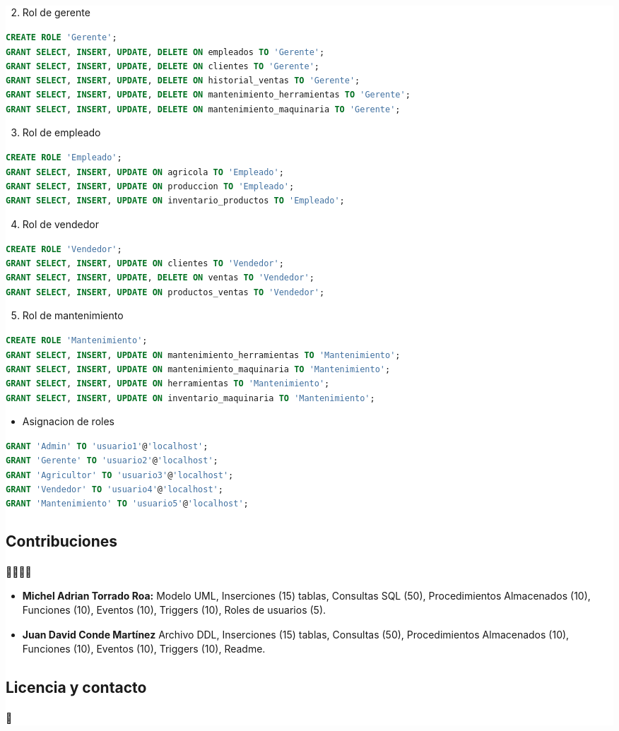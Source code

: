 2. Rol de gerente
```sql
CREATE ROLE 'Gerente';
GRANT SELECT, INSERT, UPDATE, DELETE ON empleados TO 'Gerente';
GRANT SELECT, INSERT, UPDATE, DELETE ON clientes TO 'Gerente';
GRANT SELECT, INSERT, UPDATE, DELETE ON historial_ventas TO 'Gerente';
GRANT SELECT, INSERT, UPDATE, DELETE ON mantenimiento_herramientas TO 'Gerente';
GRANT SELECT, INSERT, UPDATE, DELETE ON mantenimiento_maquinaria TO 'Gerente';
```

3. Rol de empleado
```sql
CREATE ROLE 'Empleado';
GRANT SELECT, INSERT, UPDATE ON agricola TO 'Empleado';
GRANT SELECT, INSERT, UPDATE ON produccion TO 'Empleado';
GRANT SELECT, INSERT, UPDATE ON inventario_productos TO 'Empleado';
```

4. Rol de vendedor
```sql
CREATE ROLE 'Vendedor';
GRANT SELECT, INSERT, UPDATE ON clientes TO 'Vendedor';
GRANT SELECT, INSERT, UPDATE, DELETE ON ventas TO 'Vendedor';
GRANT SELECT, INSERT, UPDATE ON productos_ventas TO 'Vendedor';
```

5. Rol de mantenimiento
```sql
CREATE ROLE 'Mantenimiento';
GRANT SELECT, INSERT, UPDATE ON mantenimiento_herramientas TO 'Mantenimiento';
GRANT SELECT, INSERT, UPDATE ON mantenimiento_maquinaria TO 'Mantenimiento';
GRANT SELECT, INSERT, UPDATE ON herramientas TO 'Mantenimiento';
GRANT SELECT, INSERT, UPDATE ON inventario_maquinaria TO 'Mantenimiento';
```

- Asignacion de roles
```sql
GRANT 'Admin' TO 'usuario1'@'localhost';
GRANT 'Gerente' TO 'usuario2'@'localhost';
GRANT 'Agricultor' TO 'usuario3'@'localhost';
GRANT 'Vendedor' TO 'usuario4'@'localhost';
GRANT 'Mantenimiento' TO 'usuario5'@'localhost';
```

## Contribuciones
🫱🏼‍🫲🏾

- **Michel Adrian Torrado Roa:** Modelo UML, Inserciones (15) tablas, Consultas SQL (50), Procedimientos Almacenados (10), Funciones (10), Eventos (10), Triggers (10), Roles de usuarios (5).

- **Juan David Conde Martínez** Archivo DDL, Inserciones (15) tablas, Consultas (50), Procedimientos Almacenados (10), Funciones (10), Eventos (10), Triggers (10), Readme.

## Licencia y contacto
📱
